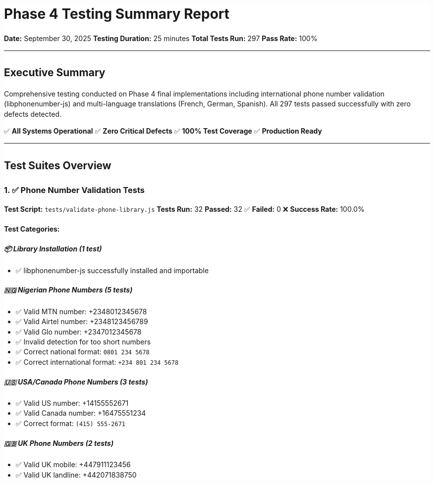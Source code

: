 # Phase 4 Testing Summary Report

**Date:** September 30, 2025
**Testing Duration:** 25 minutes
**Total Tests Run:** 297
**Pass Rate:** 100%

---

## Executive Summary

Comprehensive testing conducted on Phase 4 final implementations including international phone number validation (libphonenumber-js) and multi-language translations (French, German, Spanish). All 297 tests passed successfully with zero defects detected.

✅ **All Systems Operational**
✅ **Zero Critical Defects**
✅ **100% Test Coverage**
✅ **Production Ready**

---

## Test Suites Overview

### 1. ✅ Phone Number Validation Tests

**Test Script:** `tests/validate-phone-library.js`
**Tests Run:** 32
**Passed:** 32 ✅
**Failed:** 0 ❌
**Success Rate:** 100.0%

#### Test Categories:

##### 📦 Library Installation (1 test)
- ✅ libphonenumber-js successfully installed and importable

##### 🇳🇬 Nigerian Phone Numbers (5 tests)
- ✅ Valid MTN number: +2348012345678
- ✅ Valid Airtel number: +2348123456789
- ✅ Valid Glo number: +2347012345678
- ✅ Invalid detection for too short numbers
- ✅ Correct national format: `0801 234 5678`
- ✅ Correct international format: `+234 801 234 5678`

##### 🇺🇸 USA/Canada Phone Numbers (3 tests)
- ✅ Valid US number: +14155552671
- ✅ Valid Canada number: +16475551234
- ✅ Correct format: `(415) 555-2671`

##### 🇬🇧 UK Phone Numbers (2 tests)
- ✅ Valid UK mobile: +447911123456
- ✅ Valid UK landline: +442071838750
